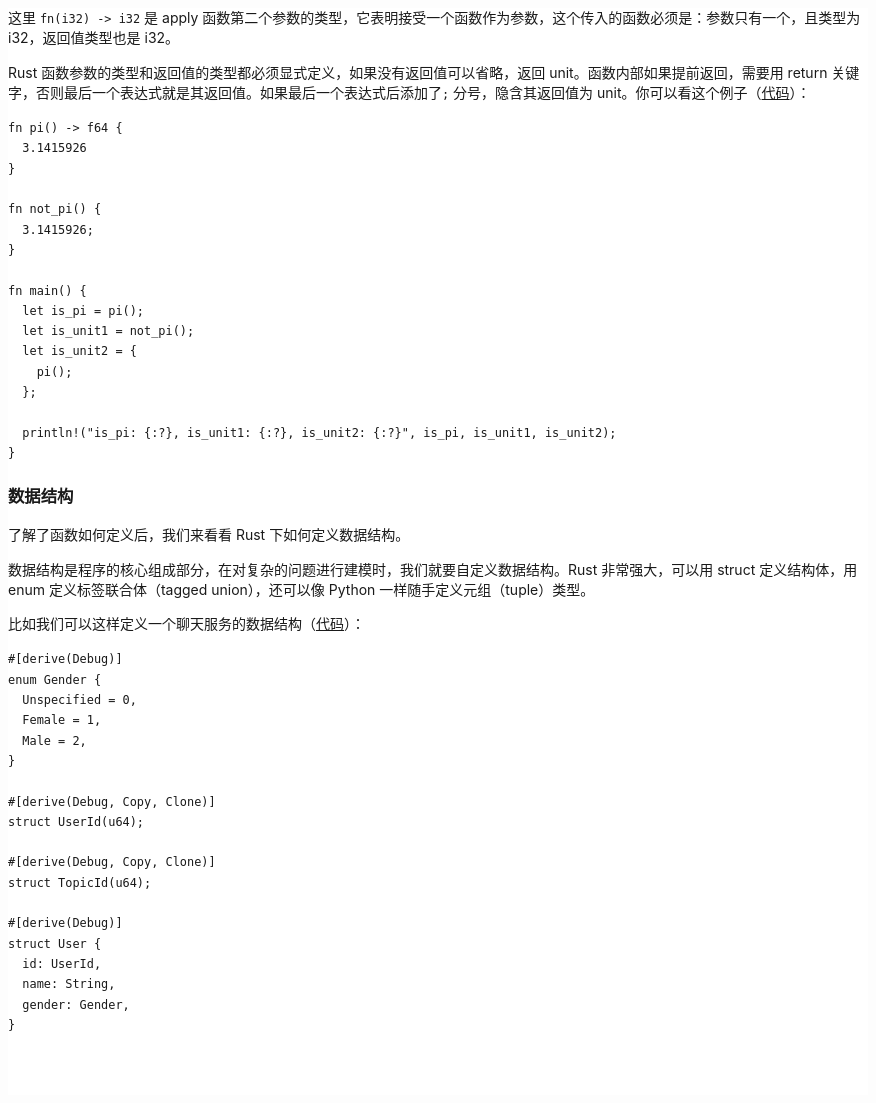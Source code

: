 <p>这里 <code>fn(i32) -&gt; i32</code> 是 apply 函数第二个参数的类型，它表明接受一个函数作为参数，这个传入的函数必须是：参数只有一个，且类型为 i32，返回值类型也是 i32。</p>

<p>Rust 函数参数的类型和返回值的类型都必须显式定义，如果没有返回值可以省略，返回 unit。函数内部如果提前返回，需要用 return 关键字，否则最后一个表达式就是其返回值。如果最后一个表达式后添加了<code>;</code> 分号，隐含其返回值为 unit。你可以看这个例子（<a href="https://play.rust-lang.org/?version=stable&amp;mode=debug&amp;edition=2018&amp;gist=0281d1df2a0193f1a17b88787d4fc9ed" target="_blank">代码</a>）：</p>

<pre><code>fn pi() -&gt; f64 {
  3.1415926
}

fn not_pi() {
  3.1415926;
}

fn main() {
  let is_pi = pi();
  let is_unit1 = not_pi();
  let is_unit2 = {
    pi();
  };

  println!(&quot;is_pi: {:?}, is_unit1: {:?}, is_unit2: {:?}&quot;, is_pi, is_unit1, is_unit2);
}
</code></pre>

<h3 id="数据结构">数据结构</h3>

<p>了解了函数如何定义后，我们来看看 Rust 下如何定义数据结构。</p>

<p>数据结构是程序的核心组成部分，在对复杂的问题进行建模时，我们就要自定义数据结构。Rust 非常强大，可以用 struct 定义结构体，用 enum 定义标签联合体（tagged union），还可以像 Python 一样随手定义元组（tuple）类型。</p>

<p>比如我们可以这样定义一个聊天服务的数据结构（<a href="https://play.rust-lang.org/?version=stable&amp;mode=debug&amp;edition=2018&amp;gist=959bb6e2fed0404895250b53582306fd" target="_blank">代码</a>）：</p>

<pre><code>#[derive(Debug)]
enum Gender {
  Unspecified = 0,
  Female = 1,
  Male = 2,
}

#[derive(Debug, Copy, Clone)]
struct UserId(u64);

#[derive(Debug, Copy, Clone)]
struct TopicId(u64);

#[derive(Debug)]
struct User {
  id: UserId,
  name: String,
  gender: Gender,
}
